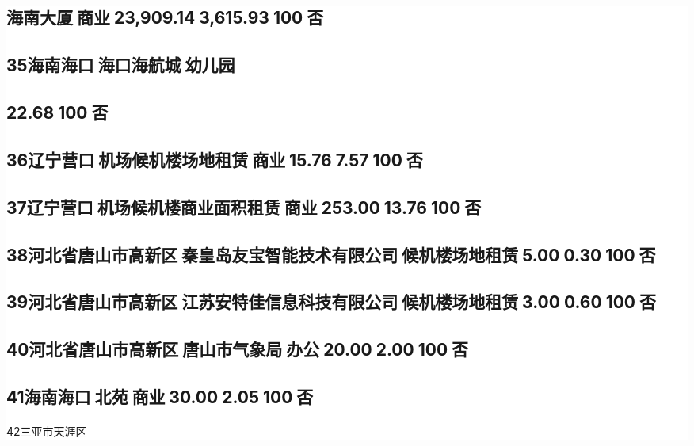 海南大厦
商业
23,909.14
3,615.93
100
否
-
35海南海口
海口海航城
幼儿园
-
22.68
100
否
-
36辽宁营口
机场候机楼场地租赁
商业
15.76
7.57
100
否
-
37辽宁营口
机场候机楼商业面积租赁
商业
253.00
13.76
100
否
-
38河北省唐山市高新区
秦皇岛友宝智能技术有限公司
候机楼场地租赁
5.00
0.30
100
否
-
39河北省唐山市高新区
江苏安特佳信息科技有限公司
候机楼场地租赁
3.00
0.60
100
否
-
40河北省唐山市高新区
唐山市气象局
办公
20.00
2.00
100
否
-
41海南海口
北苑
商业
30.00
2.05
100
否
-
42三亚市天涯区
